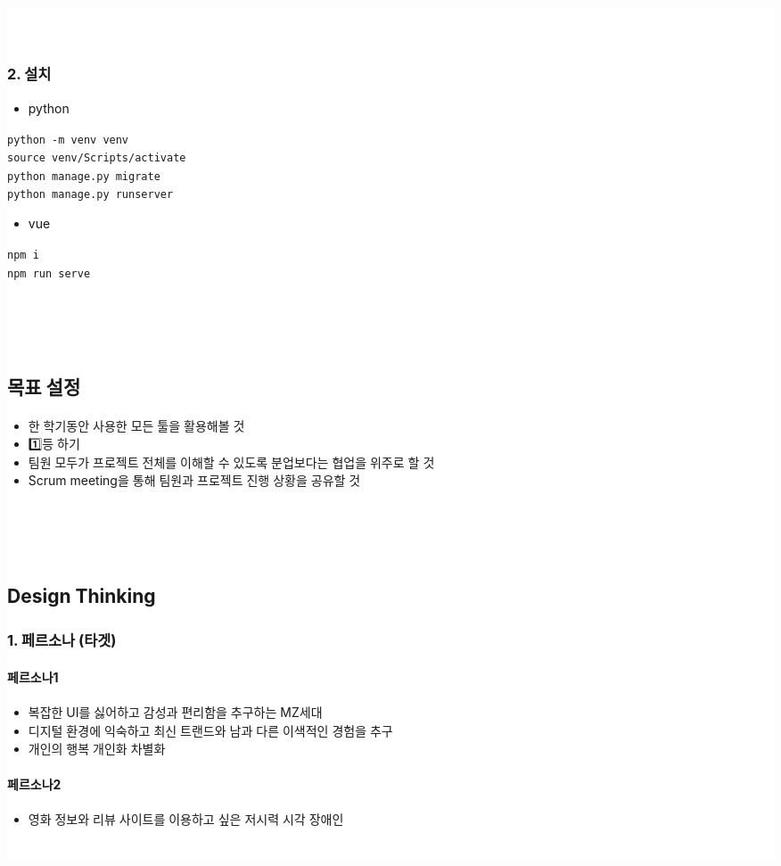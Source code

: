 <br/>

<br/>

### 2. 설치

+ python

```npm
python -m venv venv
source venv/Scripts/activate
python manage.py migrate
python manage.py runserver
```

+ vue

```
npm i
npm run serve
```

<br/>

<br/>

<br/>

## 목표 설정

- 한 학기동안 사용한 모든 툴을 활용해볼 것
- 1️⃣등 하기
- 팀원 모두가 프로젝트 전체를 이해할 수 있도록 분업보다는 협업을 위주로 할 것
- Scrum meeting을 통해 팀원과 프로젝트 진행 상황을 공유할 것

<br/>

<br/>

<br/>

## Design Thinking

### 1. 페르소나 (타겟)

#### 페르소나1

- 복잡한 UI를 싫어하고 감성과 편리함을 추구하는 MZ세대
- 디지털 환경에 익숙하고 최신 트랜드와 남과 다른 이색적인 경험을 추구
- 개인의 행복 개인화 차별화

#### 페르소나2

- 영화 정보와 리뷰 사이트를 이용하고 싶은 저시력 시각 장애인

<br/>

